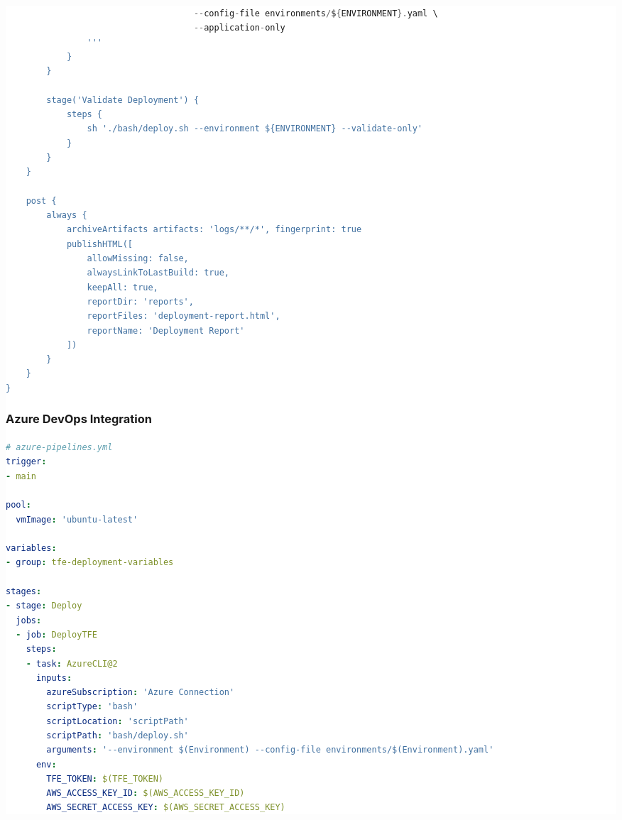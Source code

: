```groovy
                                     --config-file environments/${ENVIRONMENT}.yaml \
                                     --application-only
                '''
            }
        }
        
        stage('Validate Deployment') {
            steps {
                sh './bash/deploy.sh --environment ${ENVIRONMENT} --validate-only'
            }
        }
    }
    
    post {
        always {
            archiveArtifacts artifacts: 'logs/**/*', fingerprint: true
            publishHTML([
                allowMissing: false,
                alwaysLinkToLastBuild: true,
                keepAll: true,
                reportDir: 'reports',
                reportFiles: 'deployment-report.html',
                reportName: 'Deployment Report'
            ])
        }
    }
}
```

### Azure DevOps Integration
```yaml
# azure-pipelines.yml
trigger:
- main

pool:
  vmImage: 'ubuntu-latest'

variables:
- group: tfe-deployment-variables

stages:
- stage: Deploy
  jobs:
  - job: DeployTFE
    steps:
    - task: AzureCLI@2
      inputs:
        azureSubscription: 'Azure Connection'
        scriptType: 'bash'
        scriptLocation: 'scriptPath'
        scriptPath: 'bash/deploy.sh'
        arguments: '--environment $(Environment) --config-file environments/$(Environment).yaml'
      env:
        TFE_TOKEN: $(TFE_TOKEN)
        AWS_ACCESS_KEY_ID: $(AWS_ACCESS_KEY_ID)
        AWS_SECRET_ACCESS_KEY: $(AWS_SECRET_ACCESS_KEY)
```
